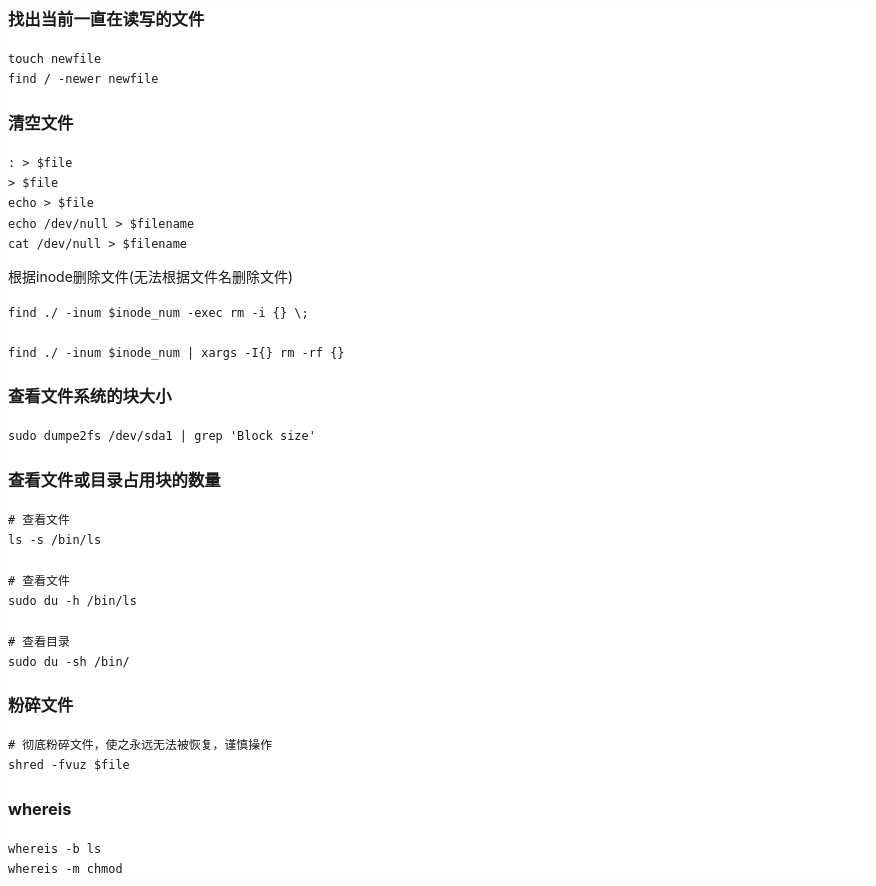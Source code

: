 ### 找出当前一直在读写的文件

```
touch newfile
find / -newer newfile
```

### 清空文件

```
: > $file
> $file
echo > $file
echo /dev/null > $filename
cat /dev/null > $filename
```

根据inode删除文件(无法根据文件名删除文件)

```
find ./ -inum $inode_num -exec rm -i {} \;

find ./ -inum $inode_num | xargs -I{} rm -rf {}
```

### 查看文件系统的块大小

```
sudo dumpe2fs /dev/sda1 | grep 'Block size'
```

### 查看文件或目录占用块的数量

```
# 查看文件
ls -s /bin/ls

# 查看文件
sudo du -h /bin/ls

# 查看目录
sudo du -sh /bin/
```

### 粉碎文件

```
# 彻底粉碎文件，使之永远无法被恢复，谨慎操作
shred -fvuz $file
```

### whereis

```
whereis -b ls 
whereis -m chmod
```
